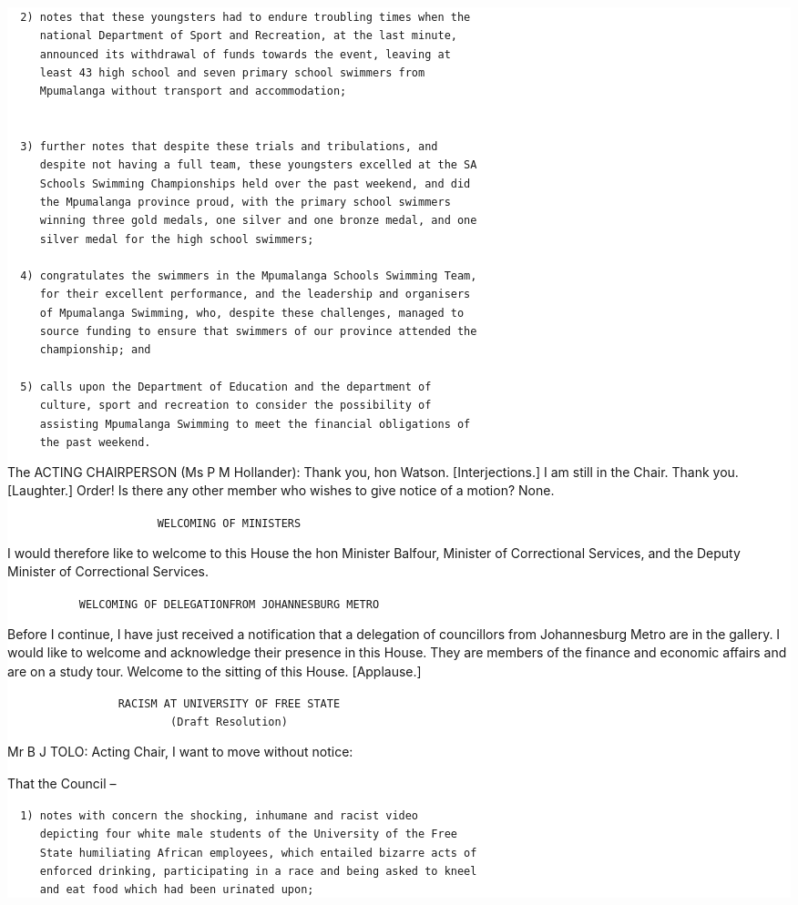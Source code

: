 
      2) notes that these youngsters had to endure troubling times when the
         national Department of Sport and Recreation, at the last minute,
         announced its withdrawal of funds towards the event, leaving at
         least 43 high school and seven primary school swimmers from
         Mpumalanga without transport and accommodation;


      3) further notes that despite these trials and tribulations, and
         despite not having a full team, these youngsters excelled at the SA
         Schools Swimming Championships held over the past weekend, and did
         the Mpumalanga province proud, with the primary school swimmers
         winning three gold medals, one silver and one bronze medal, and one
         silver medal for the high school swimmers;

      4) congratulates the swimmers in the Mpumalanga Schools Swimming Team,
         for their excellent performance, and the leadership and organisers
         of Mpumalanga Swimming, who, despite these challenges, managed to
         source funding to ensure that swimmers of our province attended the
         championship; and

      5) calls upon the Department of Education and the department of
         culture, sport and recreation to consider the possibility of
         assisting Mpumalanga Swimming to meet the financial obligations of
         the past weekend.

The ACTING CHAIRPERSON (Ms P M Hollander): Thank you, hon Watson.
[Interjections.] I am still in the Chair. Thank you. [Laughter.] Order! Is
there any other member who wishes to give notice of a motion? None.

                           WELCOMING OF MINISTERS

I would therefore like to welcome to this House the hon Minister Balfour,
Minister of Correctional Services, and the Deputy Minister of Correctional
Services.

               WELCOMING OF DELEGATIONFROM JOHANNESBURG METRO

Before I continue, I have just received a notification that a delegation of
councillors from Johannesburg Metro are in the gallery. I would like to
welcome and acknowledge their presence in this House. They are members of
the finance and economic affairs and are on a study tour. Welcome to the
sitting of this House. [Applause.]

                     RACISM AT UNIVERSITY OF FREE STATE
                             (Draft Resolution)

Mr B J TOLO: Acting Chair, I want to move without notice:

   That the Council –

      1) notes with concern the shocking, inhumane and racist video
         depicting four white male students of the University of the Free
         State humiliating African employees, which entailed bizarre acts of
         enforced drinking, participating in a race and being asked to kneel
         and eat food which had been urinated upon;

